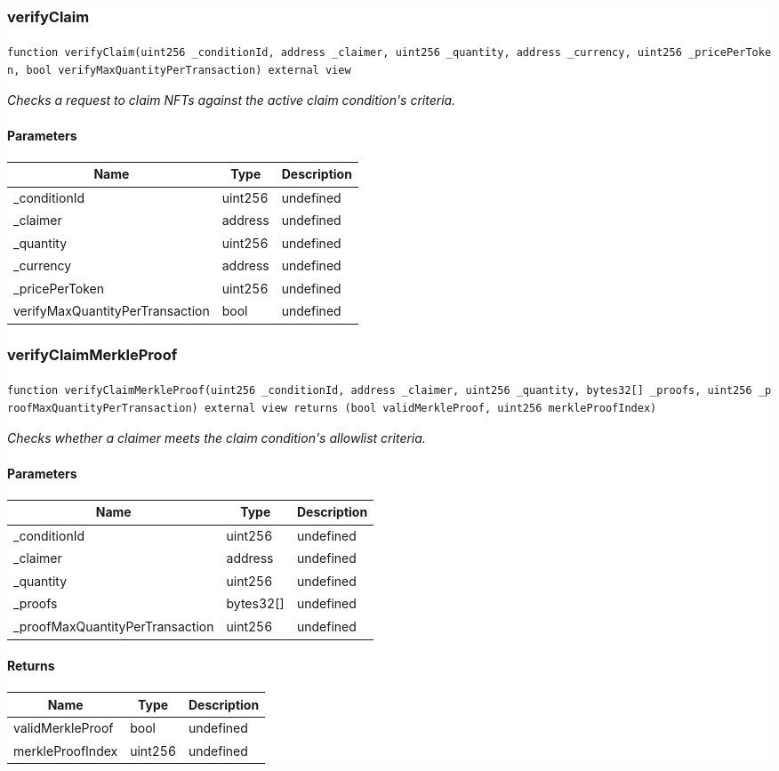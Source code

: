 ### verifyClaim

```solidity
function verifyClaim(uint256 _conditionId, address _claimer, uint256 _quantity, address _currency, uint256 _pricePerToken, bool verifyMaxQuantityPerTransaction) external view
```



*Checks a request to claim NFTs against the active claim condition&#39;s criteria.*

#### Parameters

| Name | Type | Description |
|---|---|---|
| _conditionId | uint256 | undefined |
| _claimer | address | undefined |
| _quantity | uint256 | undefined |
| _currency | address | undefined |
| _pricePerToken | uint256 | undefined |
| verifyMaxQuantityPerTransaction | bool | undefined |

### verifyClaimMerkleProof

```solidity
function verifyClaimMerkleProof(uint256 _conditionId, address _claimer, uint256 _quantity, bytes32[] _proofs, uint256 _proofMaxQuantityPerTransaction) external view returns (bool validMerkleProof, uint256 merkleProofIndex)
```



*Checks whether a claimer meets the claim condition&#39;s allowlist criteria.*

#### Parameters

| Name | Type | Description |
|---|---|---|
| _conditionId | uint256 | undefined |
| _claimer | address | undefined |
| _quantity | uint256 | undefined |
| _proofs | bytes32[] | undefined |
| _proofMaxQuantityPerTransaction | uint256 | undefined |

#### Returns

| Name | Type | Description |
|---|---|---|
| validMerkleProof | bool | undefined |
| merkleProofIndex | uint256 | undefined |
